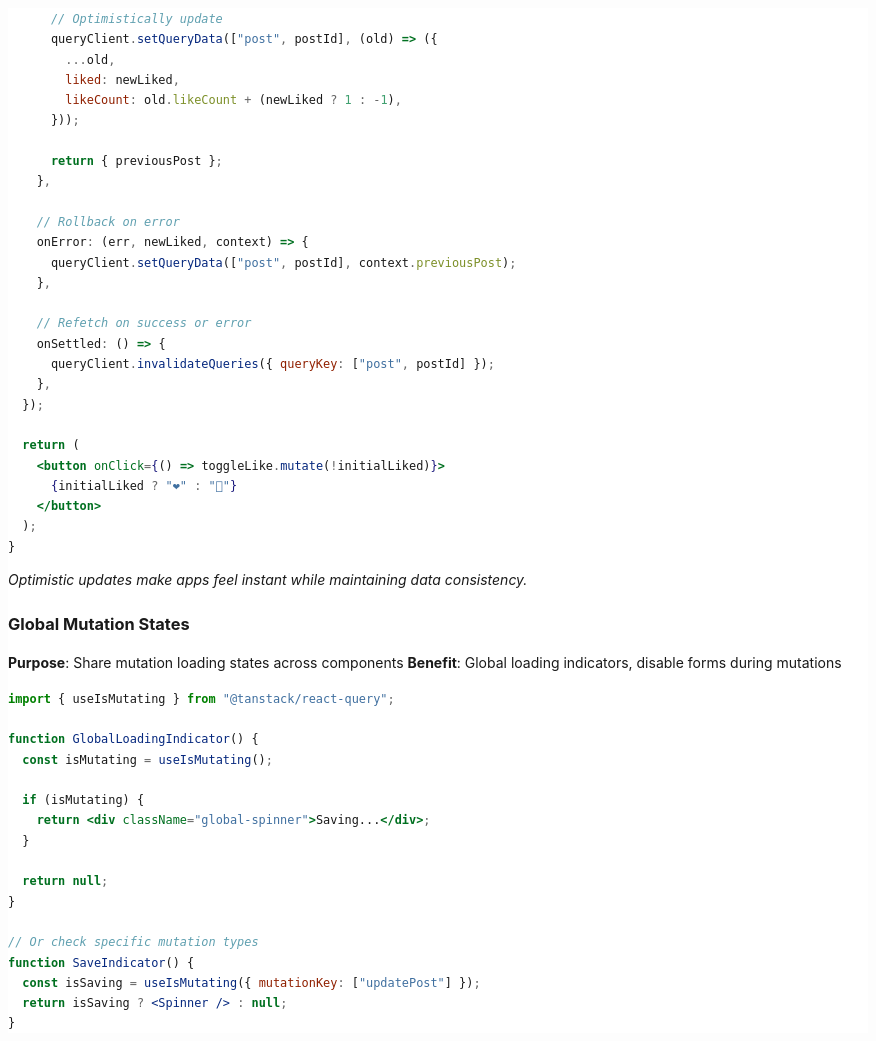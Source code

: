 ```jsx
      // Optimistically update
      queryClient.setQueryData(["post", postId], (old) => ({
        ...old,
        liked: newLiked,
        likeCount: old.likeCount + (newLiked ? 1 : -1),
      }));

      return { previousPost };
    },

    // Rollback on error
    onError: (err, newLiked, context) => {
      queryClient.setQueryData(["post", postId], context.previousPost);
    },

    // Refetch on success or error
    onSettled: () => {
      queryClient.invalidateQueries({ queryKey: ["post", postId] });
    },
  });

  return (
    <button onClick={() => toggleLike.mutate(!initialLiked)}>
      {initialLiked ? "❤️" : "🤍"}
    </button>
  );
}
```

_Optimistic updates make apps feel instant while maintaining data consistency._

### Global Mutation States

**Purpose**: Share mutation loading states across components
**Benefit**: Global loading indicators, disable forms during mutations

```jsx
import { useIsMutating } from "@tanstack/react-query";

function GlobalLoadingIndicator() {
  const isMutating = useIsMutating();

  if (isMutating) {
    return <div className="global-spinner">Saving...</div>;
  }

  return null;
}

// Or check specific mutation types
function SaveIndicator() {
  const isSaving = useIsMutating({ mutationKey: ["updatePost"] });
  return isSaving ? <Spinner /> : null;
}
```
